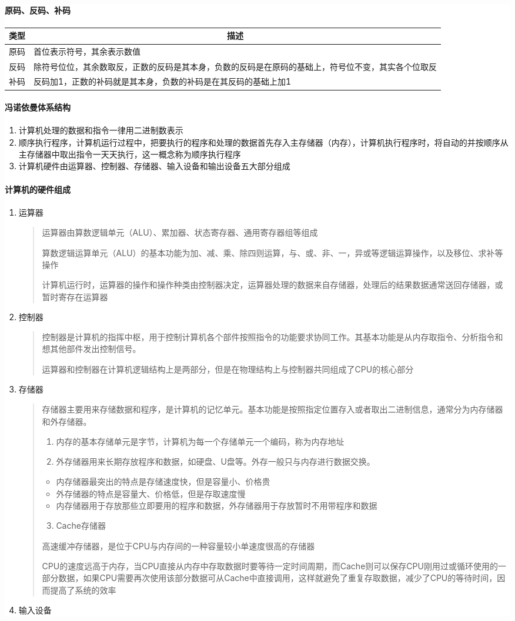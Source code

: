 #### 原码、反码、补码

| 类型 | 描述                                                         |
| ---- | ------------------------------------------------------------ |
| 原码 | 首位表示符号，其余表示数值                                   |
| 反码 | 除符号位位，其余数取反，正数的反码是其本身，负数的反码是在原码的基础上，符号位不变，其实各个位取反 |
| 补码 | 反码加1，正数的补码就是其本身，负数的补码是在其反码的基础上加1 |





#### 冯诺依曼体系结构

1. 计算机处理的数据和指令一律用二进制数表示
2. 顺序执行程序，计算机运行过程中，把要执行的程序和处理的数据首先存入主存储器（内存），计算机执行程序时，将自动的并按顺序从主存储器中取出指令一天天执行，这一概念称为顺序执行程序
3. 计算机硬件由运算器、控制器、存储器、输入设备和输出设备五大部分组成

#### 计算机的硬件组成

1. 运算器

	> 运算器由算数逻辑单元（ALU）、累加器、状态寄存器、通用寄存器组等组成
	>
	> 算数逻辑运算单元（ALU）的基本功能为加、减、乘、除四则运算，与、或、非、一，异或等逻辑运算操作，以及移位、求补等操作
	>
	> 计算机运行时，运算器的操作和操作种类由控制器决定，运算器处理的数据来自存储器，处理后的结果数据通常送回存储器，或暂时寄存在运算器

2. 控制器

	> 控制器是计算机的指挥中枢，用于控制计算机各个部件按照指令的功能要求协同工作。其基本功能是从内存取指令、分析指令和想其他部件发出控制信号。
	>
	> 运算器和控制器在计算机逻辑结构上是两部分，但是在物理结构上与控制器共同组成了CPU的核心部分

3. 存储器

	> 存储器主要用来存储数据和程序，是计算机的记忆单元。基本功能是按照指定位置存入或者取出二进制信息，通常分为内存储器和外存储器。
	>
	> 1. 内存的基本存储单元是字节，计算机为每一个存储单元一个编码，称为内存地址
	>
	> 2. 外存储器用来长期存放程序和数据，如硬盘、U盘等。外存一般只与内存进行数据交换。
	>
	> 	- 内存储器最突出的特点是存储速度快，但是容量小、价格贵
	> 	- 外存储器的特点是容量大、价格低，但是存取速度慢
	> 	- 内存储器用于存放那些立即要用的程序和数据，外存储器用于存放暂时不用带程序和数据
	>
	> 3. Cache存储器
	>
	> 	高速缓冲存储器，是位于CPU与内存间的一种容量较小单速度很高的存储器
	>
	> 	CPU的速度远高于内存，当CPU直接从内存中存取数据时要等待一定时间周期，而Cache则可以保存CPU刚用过或循环使用的一部分数据，如果CPU需要再次使用该部分数据可从Cache中直接调用，这样就避免了重复存取数据，减少了CPU的等待时间，因而提高了系统的效率

4. 输入设备
